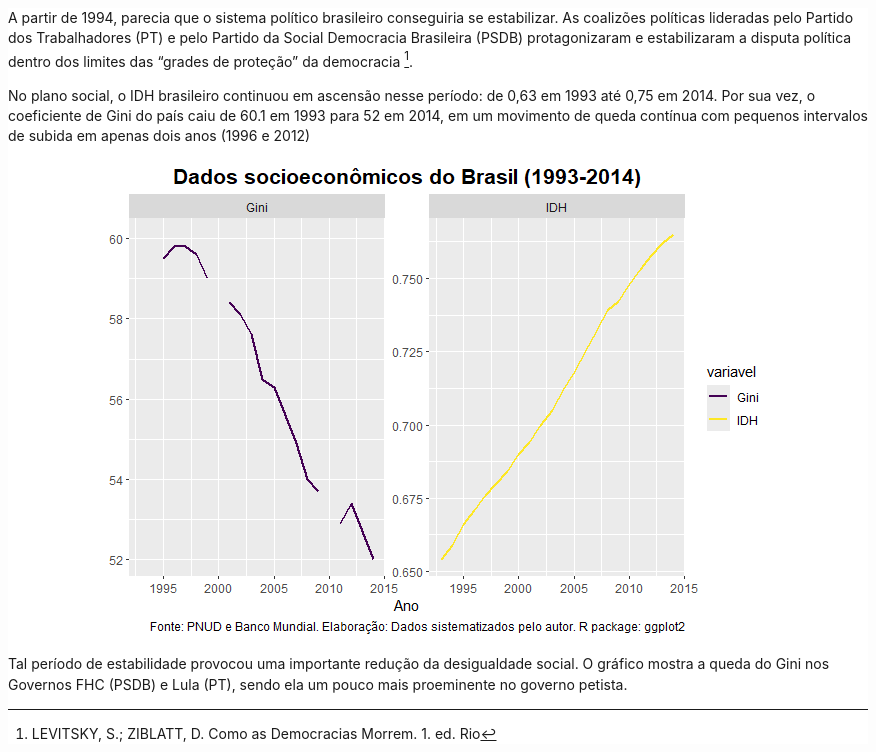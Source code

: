 
A partir de 1994, parecia que o sistema político brasileiro conseguiria
se estabilizar. As coalizões políticas lideradas pelo Partido dos
Trabalhadores (PT) e pelo Partido da Social Democracia Brasileira (PSDB)
protagonizaram e estabilizaram a disputa política dentro dos limites das
“grades de proteção” da democracia [^5].

No plano social, o IDH brasileiro continuou em ascensão nesse período:
de 0,63 em 1993 até 0,75 em 2014. Por sua vez, o coeficiente de Gini do
país caiu de 60.1 em 1993 para 52 em 2014, em um movimento de queda
contínua com pequenos intervalos de subida em apenas dois anos (1996 e
2012)

<img src="IDH-1990-2023-_files/figure-gfm/unnamed-chunk-5-1.png" style="display: block; margin: auto;" />

Tal período de estabilidade provocou uma importante redução da
desigualdade social. O gráfico mostra a queda do Gini nos Governos FHC
(PSDB) e Lula (PT), sendo ela um pouco mais proeminente no governo
petista.


[^1]: ARRETCHE, Marta. Trinta anos da Constituição de 1988: razões para
[^2]: Usado para medir a desigualdade social, Coeficiente de Gini é
[^3]: AVRITZER, L. Os Impasses da Democracia no Brasil. 3. ed. Rio de
[^4]: LINZ, J.; STEPAN, A. A transição e consolidação da democracia: A
[^5]: LEVITSKY, S.; ZIBLATT, D. Como as Democracias Morrem. 1. ed. Rio
[^6]: A crise econômica que se devia tanto à conjuntura internacional